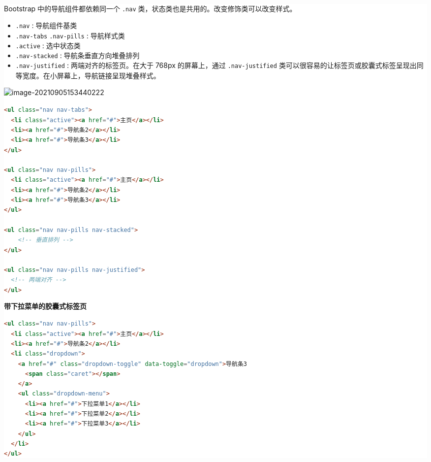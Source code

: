 Bootstrap 中的导航组件都依赖同一个 `.nav` 类，状态类也是共用的。改变修饰类可以改变样式。



* `.nav` : 导航组件基类
* `.nav-tabs` `.nav-pills` : 导航样式类
* `.active` : 选中状态类
* `.nav-stacked`  : 导航条垂直方向堆叠排列
* `.nav-justified` : 两端对齐的标签页。在大于 768px 的屏幕上，通过 `.nav-justified` 类可以很容易的让标签页或胶囊式标签呈现出同等宽度。在小屏幕上，导航链接呈现堆叠样式。



![image-20210905153440222](https://www.huangyihui.cn/upload/gburlimg/612d06ad53672.png)

```html
<ul class="nav nav-tabs">
  <li class="active"><a href="#">主页</a></li>
  <li><a href="#">导航条2</a></li>
  <li><a href="#">导航条3</a></li>
</ul>

<ul class="nav nav-pills">
  <li class="active"><a href="#">主页</a></li>
  <li><a href="#">导航条2</a></li>
  <li><a href="#">导航条3</a></li>
</ul>

<ul class="nav nav-pills nav-stacked">
	<!-- 垂直排列 -->
</ul>

<ul class="nav nav-pills nav-justified">
  <!-- 两端对齐 -->
</ul>
```



**带下拉菜单的胶囊式标签页**

```html
<ul class="nav nav-pills">
  <li class="active"><a href="#">主页</a></li>
  <li><a href="#">导航条2</a></li>
  <li class="dropdown">
    <a href="#" class="dropdown-toggle" data-toggle="dropdown">导航条3
      <span class="caret"></span>
    </a>
    <ul class="dropdown-menu">
      <li><a href="#">下拉菜单1</a></li>
      <li><a href="#">下拉菜单2</a></li>
      <li><a href="#">下拉菜单3</a></li>
    </ul>
  </li>
</ul>
```
